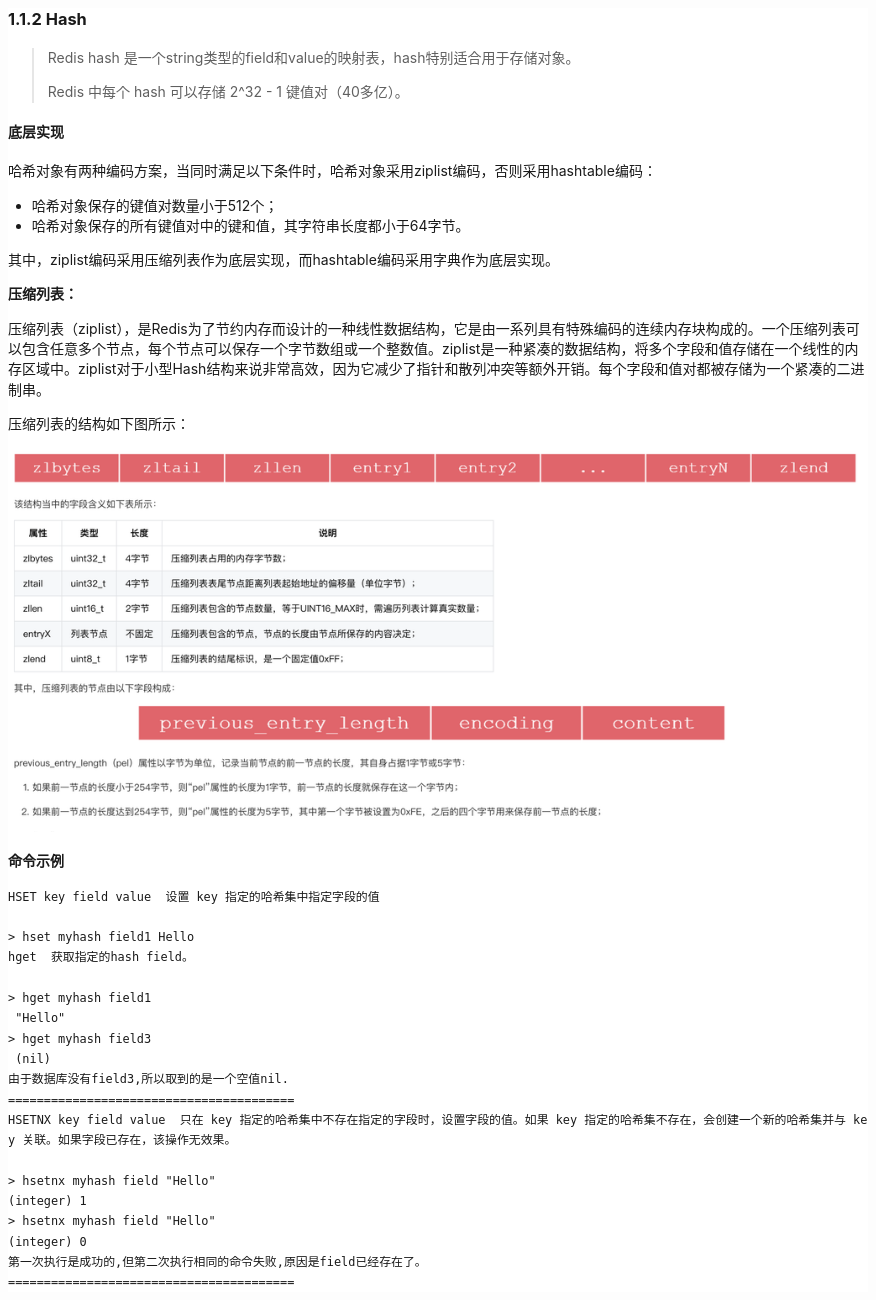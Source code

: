 ### 1.1.2 Hash

> Redis hash 是一个string类型的field和value的映射表，hash特别适合用于存储对象。
>
> Redis 中每个 hash 可以存储 2^32 - 1 键值对（40多亿）。

#### 底层实现

哈希对象有两种编码方案，当同时满足以下条件时，哈希对象采用ziplist编码，否则采用hashtable编码：

- 哈希对象保存的键值对数量小于512个；
- 哈希对象保存的所有键值对中的键和值，其字符串长度都小于64字节。

其中，ziplist编码采用压缩列表作为底层实现，而hashtable编码采用字典作为底层实现。

**压缩列表：**

压缩列表（ziplist），是Redis为了节约内存而设计的一种线性数据结构，它是由一系列具有特殊编码的连续内存块构成的。一个压缩列表可以包含任意多个节点，每个节点可以保存一个字节数组或一个整数值。ziplist是一种紧凑的数据结构，将多个字段和值存储在一个线性的内存区域中。ziplist对于小型Hash结构来说非常高效，因为它减少了指针和散列冲突等额外开销。每个字段和值对都被存储为一个紧凑的二进制串。

压缩列表的结构如下图所示：

![截屏2023-10-14 13.02.23](./Redis/截屏2023-10-1413.02.23.png)

**命令示例**

```shell
HSET key field value ­­ 设置 key 指定的哈希集中指定字段的值

> hset myhash field1 Hello
hget ­­ 获取指定的hash field。

> hget myhash field1  
 "Hello"
> hget myhash field3  
 (nil)
由于数据库没有field3,所以取到的是一个空值nil.
========================================
HSETNX key field value ­­ 只在 key 指定的哈希集中不存在指定的字段时，设置字段的值。如果 key 指定的哈希集不存在，会创建一个新的哈希集并与 key 关联。如果字段已存在，该操作无效果。

> hsetnx myhash field "Hello"   
(integer) 1
> hsetnx myhash field "Hello"   
(integer) 0
第一次执行是成功的,但第二次执行相同的命令失败,原因是field已经存在了。
========================================
```